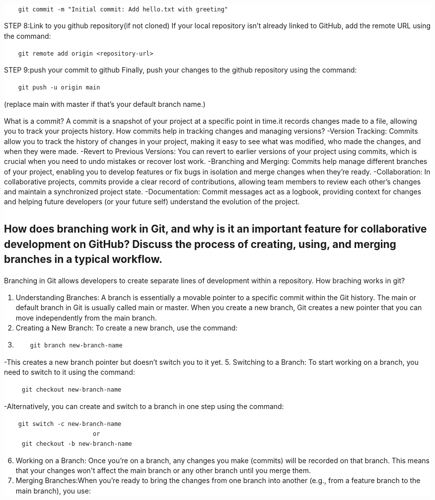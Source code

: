         git commit -m "Initial commit: Add hello.txt with greeting"
STEP 8:Link to you github repository(if not cloned)
If your local repository isn’t already linked to GitHub, add the remote URL using the command:
        
        git remote add origin <repository-url>
STEP 9:push your commit to github
Finally, push your changes to the github repository using the command:
        
        git push -u origin main
(replace main with master if that’s your default branch name.)

What is a commit?
A commit is a snapshot of your project at a specific point in time.it records changes made to a file, allowing you to track your projects history.
How commits help in tracking changes and managing versions?
-Version Tracking: Commits allow you to track the history of changes in your project, making it easy to see what was modified, who made the changes, and when they were made.
-Revert to Previous Versions: You can revert to earlier versions of your project using commits, which is crucial when you need to undo mistakes or recover lost work.
-Branching and Merging: Commits help manage different branches of your project, enabling you to develop features or fix bugs in isolation and merge changes when they’re ready.
-Collaboration: In collaborative projects, commits provide a clear record of contributions, allowing team members to review each other’s changes and maintain a synchronized project state.
-Documentation: Commit messages act as a logbook, providing context for changes and helping future developers (or your future self) understand the evolution of the project.


## How does branching work in Git, and why is it an important feature for collaborative development on GitHub? Discuss the process of creating, using, and merging branches in a typical workflow.
Branching in Git allows developers to create separate lines of development within a repository. 
How braching works in git?
1.	Understanding Branches: A branch is essentially a movable pointer to a specific commit within the Git history. The main or default branch in Git is usually called main or master. When you create a new branch, Git creates a new pointer that you can move independently from the main branch.
2.	Creating a New Branch: To create a new branch,  use the command:
3.	       git branch new-branch-name
  	
  -This creates a new branch pointer but doesn’t switch you to it yet.
5.	Switching to a Branch: To start working on a branch, you need to switch to it using the command:
         
         git checkout new-branch-name
 -Alternatively, you can create and switch to a branch in one step using the command:

        git switch -c new-branch-name
                             or
         git checkout -b new-branch-name
6.	Working on a Branch: Once you’re on a branch, any changes you make (commits) will be recorded on that branch. This means that your changes won't affect the main branch or any other branch until you merge them.
7.	Merging Branches:When you’re ready to bring the changes from one branch into another (e.g., from a feature branch to the main branch), you use:
           